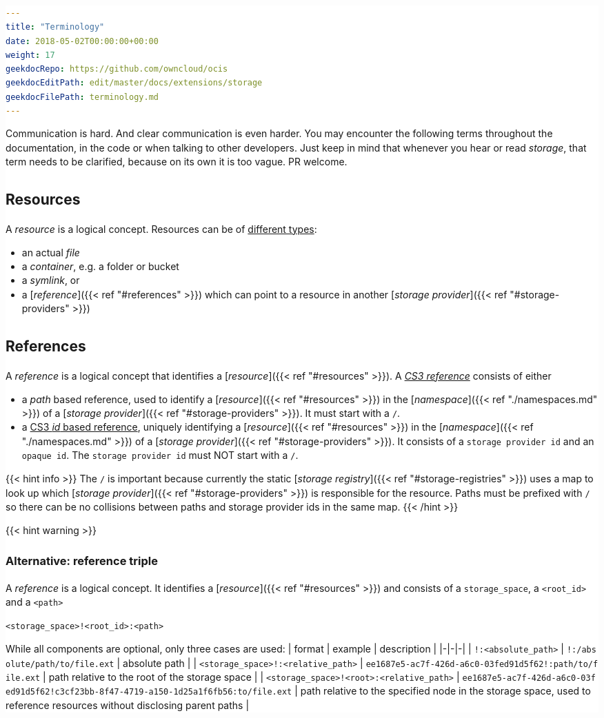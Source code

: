 ```yaml
---
title: "Terminology"
date: 2018-05-02T00:00:00+00:00
weight: 17
geekdocRepo: https://github.com/owncloud/ocis
geekdocEditPath: edit/master/docs/extensions/storage
geekdocFilePath: terminology.md
---
```


Communication is hard. And clear communication is even harder. You may encounter the following terms throughout the documentation, in the code or when talking to other developers. Just keep in mind that whenever you hear or read *storage*, that term needs to be clarified, because on its own it is too vague. PR welcome.

## Resources
A *resource* is a logical concept. Resources can be of [different types](https://cs3org.github.io/cs3apis/#cs3.storage.provider.v1beta1.ResourceType):
- an actual *file*
- a *container*, e.g. a folder or bucket
- a *symlink*, or
- a [*reference*]({{< ref "#references" >}}) which can point to a resource in another [*storage provider*]({{< ref "#storage-providers" >}})

## References

A *reference* is a logical concept that identifies a [*resource*]({{< ref "#resources" >}}). A [*CS3 reference*](https://cs3org.github.io/cs3apis/#cs3.storage.provider.v1beta1.Reference) consists of either
- a *path* based reference, used to identify a [*resource*]({{< ref "#resources" >}}) in the [*namespace*]({{< ref "./namespaces.md" >}}) of a [*storage provider*]({{< ref "#storage-providers" >}}). It must start with a `/`.
- a [CS3 *id* based reference](https://cs3org.github.io/cs3apis/#cs3.storage.provider.v1beta1.ResourceId), uniquely identifying a [*resource*]({{< ref "#resources" >}}) in the [*namespace*]({{< ref "./namespaces.md" >}}) of a [*storage provider*]({{< ref "#storage-providers" >}}). It consists of a `storage provider id` and an `opaque id`. The `storage provider id` must NOT start with a `/`.

{{< hint info >}}
The `/` is important because currently the static [*storage registry*]({{< ref "#storage-registries" >}}) uses a map to look up which [*storage provider*]({{< ref "#storage-providers" >}}) is responsible for the resource. Paths must be prefixed with `/` so there can be no collisions between paths and storage provider ids in the same map.
{{< /hint >}}


{{< hint warning >}}
### Alternative: reference triple ####
A *reference* is a logical concept. It identifies a [*resource*]({{< ref "#resources" >}}) and consists of
a `storage_space`, a `<root_id>` and a `<path>`
```
<storage_space>!<root_id>:<path>
```
While all components are optional, only three cases are used:
| format | example | description |
|-|-|-|
| `!:<absolute_path>` | `!:/absolute/path/to/file.ext` | absolute path | 
| `<storage_space>!:<relative_path>` | `ee1687e5-ac7f-426d-a6c0-03fed91d5f62!:path/to/file.ext` | path relative to the root of the storage space | 
| `<storage_space>!<root>:<relative_path>` | `ee1687e5-ac7f-426d-a6c0-03fed91d5f62!c3cf23bb-8f47-4719-a150-1d25a1f6fb56:to/file.ext` | path relative to the specified node in the storage space, used to reference resources without disclosing parent paths |
